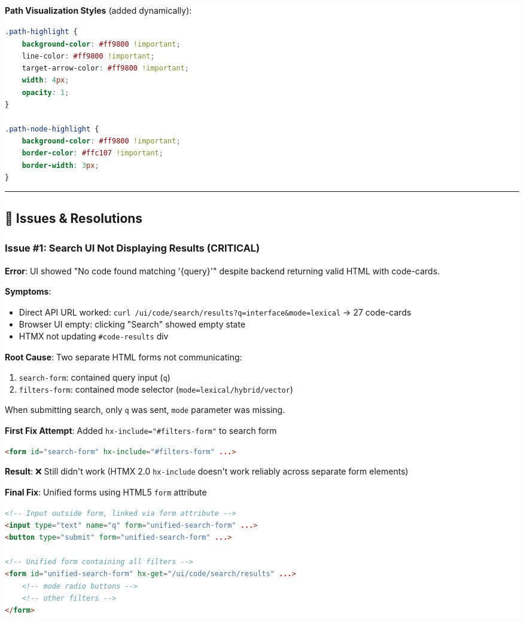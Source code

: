 **Path Visualization Styles** (added dynamically):
```css
.path-highlight {
    background-color: #ff9800 !important;
    line-color: #ff9800 !important;
    target-arrow-color: #ff9800 !important;
    width: 4px;
    opacity: 1;
}

.path-node-highlight {
    background-color: #ff9800 !important;
    border-color: #ffc107 !important;
    border-width: 3px;
}
```

---

## 🐛 Issues & Resolutions

### Issue #1: Search UI Not Displaying Results (CRITICAL)

**Error**: UI showed "No code found matching '{query}'" despite backend returning valid HTML with code-cards.

**Symptoms**:
- Direct API URL worked: `curl /ui/code/search/results?q=interface&mode=lexical` → 27 code-cards
- Browser UI empty: clicking "Search" showed empty state
- HTMX not updating `#code-results` div

**Root Cause**: Two separate HTML forms not communicating:
1. `search-form`: contained query input (`q`)
2. `filters-form`: contained mode selector (`mode=lexical/hybrid/vector`)

When submitting search, only `q` was sent, `mode` parameter was missing.

**First Fix Attempt**: Added `hx-include="#filters-form"` to search form
```html
<form id="search-form" hx-include="#filters-form" ...>
```
**Result**: ❌ Still didn't work (HTMX 2.0 `hx-include` doesn't work reliably across separate form elements)

**Final Fix**: Unified forms using HTML5 `form` attribute
```html
<!-- Input outside form, linked via form attribute -->
<input type="text" name="q" form="unified-search-form" ...>
<button type="submit" form="unified-search-form" ...>

<!-- Unified form containing all filters -->
<form id="unified-search-form" hx-get="/ui/code/search/results" ...>
    <!-- mode radio buttons -->
    <!-- other filters -->
</form>
```
